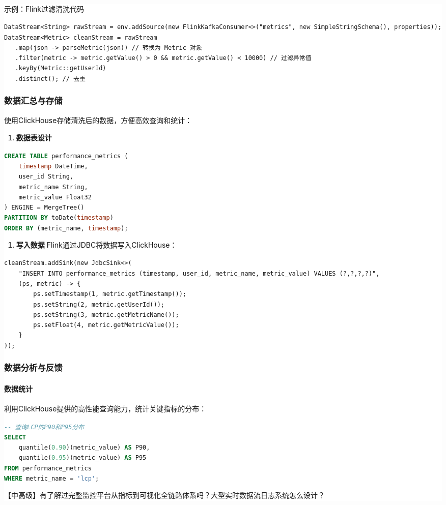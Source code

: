 示例：Flink过滤清洗代码 

```
DataStream<String> rawStream = env.addSource(new FlinkKafkaConsumer<>("metrics", new SimpleStringSchema(), properties));
DataStream<Metric> cleanStream = rawStream
   .map(json -> parseMetric(json)) // 转换为 Metric 对象
   .filter(metric -> metric.getValue() > 0 && metric.getValue() < 10000) // 过滤异常值
   .keyBy(Metric::getUserId)
   .distinct(); // 去重
```

### 数据汇总与存储
使用ClickHouse存储清洗后的数据，方便高效查询和统计：
1. **数据表设计**
```sql
CREATE TABLE performance_metrics (
    timestamp DateTime,
    user_id String,
    metric_name String,
    metric_value Float32
) ENGINE = MergeTree()
PARTITION BY toDate(timestamp)
ORDER BY (metric_name, timestamp);
``` 

1. **写入数据** Flink通过JDBC将数据写入ClickHouse：
```
cleanStream.addSink(new JdbcSink<>(
    "INSERT INTO performance_metrics (timestamp, user_id, metric_name, metric_value) VALUES (?,?,?,?)",
    (ps, metric) -> {
        ps.setTimestamp(1, metric.getTimestamp());
        ps.setString(2, metric.getUserId());
        ps.setString(3, metric.getMetricName());
        ps.setFloat(4, metric.getMetricValue());
    }
));
```

### 数据分析与反馈
#### 数据统计
利用ClickHouse提供的高性能查询能力，统计关键指标的分布：
```sql
-- 查询LCP的P90和P95分布
SELECT
    quantile(0.90)(metric_value) AS P90,
    quantile(0.95)(metric_value) AS P95
FROM performance_metrics
WHERE metric_name = 'lcp';
``` 

【中高级】有了解过完整监控平台从指标到可视化全链路体系吗？大型实时数据流日志系统怎么设计？
